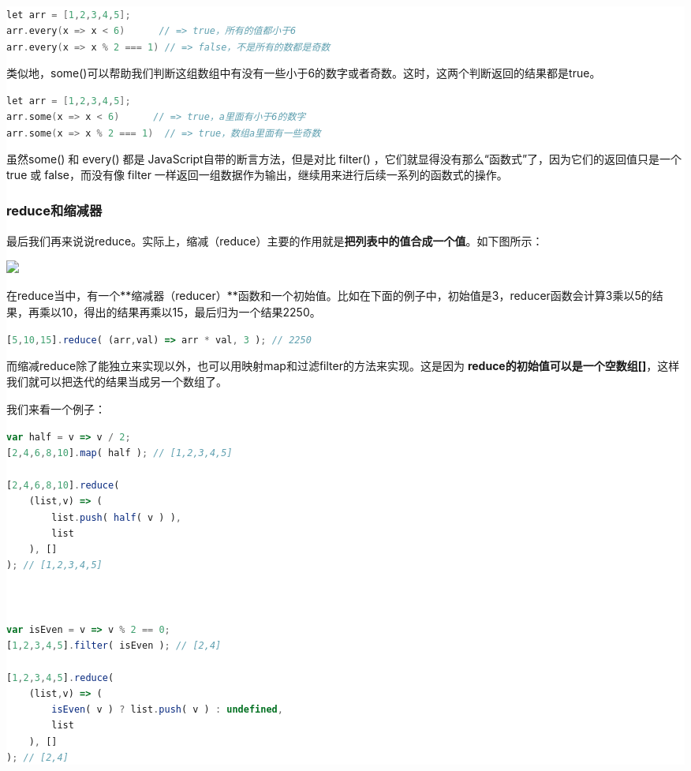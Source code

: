 ```c++
let arr = [1,2,3,4,5];
arr.every(x => x < 6)      // => true，所有的值都小于6
arr.every(x => x % 2 === 1) // => false，不是所有的数都是奇数
```

类似地，some()可以帮助我们判断这组数组中有没有一些小于6的数字或者奇数。这时，这两个判断返回的结果都是true。

```c++
let arr = [1,2,3,4,5];
arr.some(x => x < 6)      // => true，a里面有小于6的数字
arr.some(x => x % 2 === 1)  // => true，数组a里面有一些奇数
```

虽然some() 和 every() 都是 JavaScript自带的断言方法，但是对比 filter() ，它们就显得没有那么“函数式”了，因为它们的返回值只是一个 true 或 false，而没有像 filter 一样返回一组数据作为输出，继续用来进行后续一系列的函数式的操作。

### reduce和缩减器

最后我们再来说说reduce。实际上，缩减（reduce）主要的作用就是**把列表中的值合成一个值**。如下图所示：

![](https://static001.geekbang.org/resource/image/87/21/8741b90f842643350d34077b9c40f721.jpeg?wh=1920x1080)

在reduce当中，有一个**缩减器（reducer）**函数和一个初始值。比如在下面的例子中，初始值是3，reducer函数会计算3乘以5的结果，再乘以10，得出的结果再乘以15，最后归为一个结果2250。

```javascript
[5,10,15].reduce( (arr,val) => arr * val, 3 ); // 2250
```

而缩减reduce除了能独立来实现以外，也可以用映射map和过滤filter的方法来实现。这是因为 **reduce的初始值可以是一个空数组\[]**，这样我们就可以把迭代的结果当成另一个数组了。

我们来看一个例子：

```javascript
var half = v => v / 2;
[2,4,6,8,10].map( half ); // [1,2,3,4,5]

[2,4,6,8,10].reduce(
    (list,v) => (
        list.push( half( v ) ),
        list
    ), []
); // [1,2,3,4,5]



var isEven = v => v % 2 == 0;
[1,2,3,4,5].filter( isEven ); // [2,4]

[1,2,3,4,5].reduce(
    (list,v) => (
        isEven( v ) ? list.push( v ) : undefined,
        list
    ), []
); // [2,4]
```
